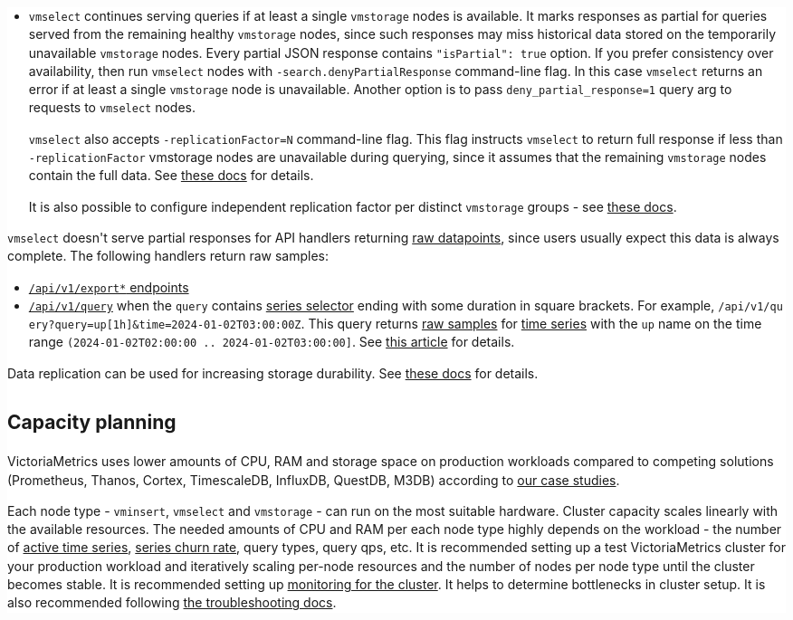 - `vmselect` continues serving queries if at least a single `vmstorage` nodes is available.
  It marks responses as partial for queries served from the remaining healthy `vmstorage` nodes,
  since such responses may miss historical data stored on the temporarily unavailable `vmstorage` nodes.
  Every partial JSON response contains `"isPartial": true` option.
  If you prefer consistency over availability, then run `vmselect` nodes with `-search.denyPartialResponse` command-line flag.
  In this case `vmselect` returns an error if at least a single `vmstorage` node is unavailable.
  Another option is to pass `deny_partial_response=1` query arg to requests to `vmselect` nodes.

  `vmselect` also accepts `-replicationFactor=N` command-line flag. This flag instructs `vmselect` to return full response
  if less than `-replicationFactor` vmstorage nodes are unavailable during querying, since it assumes that the remaining
  `vmstorage` nodes contain the full data. See [these docs](#replication-and-data-safety) for details.

  It is also possible to configure independent replication factor per distinct `vmstorage` groups - see [these docs](#vmstorage-groups-at-vmselect).

`vmselect` doesn't serve partial responses for API handlers returning [raw datapoints](https://docs.victoriametrics.com/keyconcepts/#raw-samples),
since users usually expect this data is always complete. The following handlers return raw samples:

- [`/api/v1/export*` endpoints](https://docs.victoriametrics.com/#how-to-export-time-series)
- [`/api/v1/query`](https://docs.victoriametrics.com/url-examples/#apiv1query) when the `query` contains [series selector](https://docs.victoriametrics.com/keyconcepts/#filtering)
  ending with some duration in square brackets. For example, `/api/v1/query?query=up[1h]&time=2024-01-02T03:00:00Z`.
  This query returns [raw samples](https://docs.victoriametrics.com/keyconcepts/#raw-samples) for [time series](https://docs.victoriametrics.com/keyconcepts/#time-series)
  with the `up` name on the time range `(2024-01-02T02:00:00 .. 2024-01-02T03:00:00]`. See [this article](https://valyala.medium.com/analyzing-prometheus-data-with-external-tools-5f3e5e147639)
  for details.

Data replication can be used for increasing storage durability. See [these docs](#replication-and-data-safety) for details.

## Capacity planning

VictoriaMetrics uses lower amounts of CPU, RAM and storage space on production workloads compared to competing solutions (Prometheus, Thanos, Cortex, TimescaleDB, InfluxDB, QuestDB, M3DB) according to [our case studies](https://docs.victoriametrics.com/casestudies/).

Each node type - `vminsert`, `vmselect` and `vmstorage` - can run on the most suitable hardware. Cluster capacity scales linearly with the available resources. The needed amounts of CPU and RAM per each node type highly depends on the workload - the number of [active time series](https://docs.victoriametrics.com/faq/#what-is-an-active-time-series), [series churn rate](https://docs.victoriametrics.com/faq/#what-is-high-churn-rate), query types, query qps, etc. It is recommended setting up a test VictoriaMetrics cluster for your production workload and iteratively scaling per-node resources and the number of nodes per node type until the cluster becomes stable. It is recommended setting up [monitoring for the cluster](#monitoring). It helps to determine bottlenecks in cluster setup. It is also recommended following [the troubleshooting docs](https://docs.victoriametrics.com/#troubleshooting).
